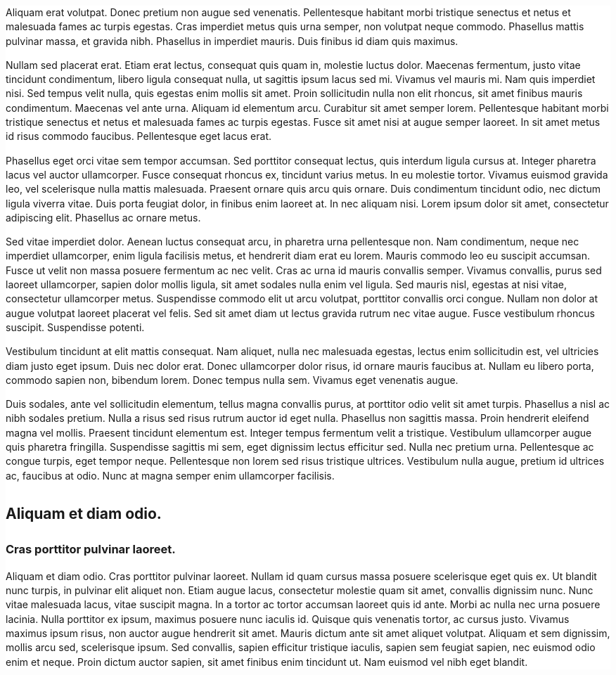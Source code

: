 Aliquam erat volutpat. Donec pretium non augue sed venenatis. Pellentesque habitant morbi tristique senectus et netus et malesuada fames ac turpis egestas. Cras imperdiet metus quis urna semper, non volutpat neque commodo. Phasellus mattis pulvinar massa, et gravida nibh. Phasellus in imperdiet mauris. Duis finibus id diam quis maximus.

Nullam sed placerat erat. Etiam erat lectus, consequat quis quam in, molestie luctus dolor. Maecenas fermentum, justo vitae tincidunt condimentum, libero ligula consequat nulla, ut sagittis ipsum lacus sed mi. Vivamus vel mauris mi. Nam quis imperdiet nisi. Sed tempus velit nulla, quis egestas enim mollis sit amet. Proin sollicitudin nulla non elit rhoncus, sit amet finibus mauris condimentum. Maecenas vel ante urna. Aliquam id elementum arcu. Curabitur sit amet semper lorem. Pellentesque habitant morbi tristique senectus et netus et malesuada fames ac turpis egestas. Fusce sit amet nisi at augue semper laoreet. In sit amet metus id risus commodo faucibus. Pellentesque eget lacus erat.

Phasellus eget orci vitae sem tempor accumsan. Sed porttitor consequat lectus, quis interdum ligula cursus at. Integer pharetra lacus vel auctor ullamcorper. Fusce consequat rhoncus ex, tincidunt varius metus. In eu molestie tortor. Vivamus euismod gravida leo, vel scelerisque nulla mattis malesuada. Praesent ornare quis arcu quis ornare. Duis condimentum tincidunt odio, nec dictum ligula viverra vitae. Duis porta feugiat dolor, in finibus enim laoreet at. In nec aliquam nisi. Lorem ipsum dolor sit amet, consectetur adipiscing elit. Phasellus ac ornare metus.

Sed vitae imperdiet dolor. Aenean luctus consequat arcu, in pharetra urna pellentesque non. Nam condimentum, neque nec imperdiet ullamcorper, enim ligula facilisis metus, et hendrerit diam erat eu lorem. Mauris commodo leo eu suscipit accumsan. Fusce ut velit non massa posuere fermentum ac nec velit. Cras ac urna id mauris convallis semper. Vivamus convallis, purus sed laoreet ullamcorper, sapien dolor mollis ligula, sit amet sodales nulla enim vel ligula. Sed mauris nisl, egestas at nisi vitae, consectetur ullamcorper metus. Suspendisse commodo elit ut arcu volutpat, porttitor convallis orci congue. Nullam non dolor at augue volutpat laoreet placerat vel felis. Sed sit amet diam ut lectus gravida rutrum nec vitae augue. Fusce vestibulum rhoncus suscipit. Suspendisse potenti.

Vestibulum tincidunt at elit mattis consequat. Nam aliquet, nulla nec malesuada egestas, lectus enim sollicitudin est, vel ultricies diam justo eget ipsum. Duis nec dolor erat. Donec ullamcorper dolor risus, id ornare mauris faucibus at. Nullam eu libero porta, commodo sapien non, bibendum lorem. Donec tempus nulla sem. Vivamus eget venenatis augue.

Duis sodales, ante vel sollicitudin elementum, tellus magna convallis purus, at porttitor odio velit sit amet turpis. Phasellus a nisl ac nibh sodales pretium. Nulla a risus sed risus rutrum auctor id eget nulla. Phasellus non sagittis massa. Proin hendrerit eleifend magna vel mollis. Praesent tincidunt elementum est. Integer tempus fermentum velit a tristique. Vestibulum ullamcorper augue quis pharetra fringilla. Suspendisse sagittis mi sem, eget dignissim lectus efficitur sed. Nulla nec pretium urna. Pellentesque ac congue turpis, eget tempor neque. Pellentesque non lorem sed risus tristique ultrices. Vestibulum nulla augue, pretium id ultrices ac, faucibus at odio. Nunc at magna semper enim ullamcorper facilisis.

## Aliquam et diam odio.

### Cras porttitor pulvinar laoreet.

Aliquam et diam odio. Cras porttitor pulvinar laoreet. Nullam id quam cursus massa posuere scelerisque eget quis ex. Ut blandit nunc turpis, in pulvinar elit aliquet non. Etiam augue lacus, consectetur molestie quam sit amet, convallis dignissim nunc. Nunc vitae malesuada lacus, vitae suscipit magna. In a tortor ac tortor accumsan laoreet quis id ante. Morbi ac nulla nec urna posuere lacinia. Nulla porttitor ex ipsum, maximus posuere nunc iaculis id. Quisque quis venenatis tortor, ac cursus justo. Vivamus maximus ipsum risus, non auctor augue hendrerit sit amet. Mauris dictum ante sit amet aliquet volutpat. Aliquam et sem dignissim, mollis arcu sed, scelerisque ipsum. Sed convallis, sapien efficitur tristique iaculis, sapien sem feugiat sapien, nec euismod odio enim et neque. Proin dictum auctor sapien, sit amet finibus enim tincidunt ut. Nam euismod vel nibh eget blandit.
